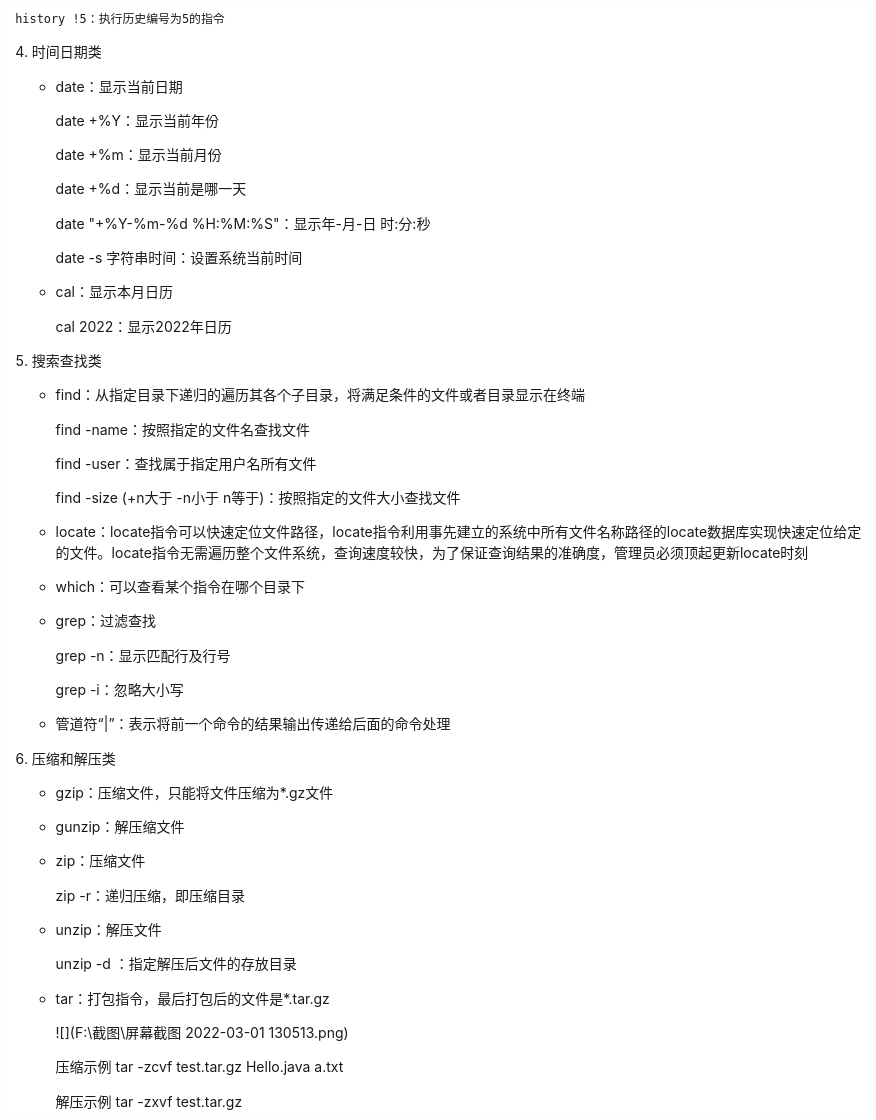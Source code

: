      history !5：执行历史编号为5的指令
   
4. 时间日期类

   - date：显示当前日期

     date +%Y：显示当前年份

     date +%m：显示当前月份

     date +%d：显示当前是哪一天

     date "+%Y-%m-%d %H:%M:%S"：显示年-月-日 时:分:秒

     date -s 字符串时间：设置系统当前时间

   - cal：显示本月日历

     cal 2022：显示2022年日历

5. 搜索查找类

   - find：从指定目录下递归的遍历其各个子目录，将满足条件的文件或者目录显示在终端

     find -name：按照指定的文件名查找文件

     find -user：查找属于指定用户名所有文件

     find -size (+n大于 -n小于 n等于)：按照指定的文件大小查找文件

   - locate：locate指令可以快速定位文件路径，locate指令利用事先建立的系统中所有文件名称路径的locate数据库实现快速定位给定的文件。locate指令无需遍历整个文件系统，查询速度较快，为了保证查询结果的准确度，管理员必须顶起更新locate时刻

   - which：可以查看某个指令在哪个目录下

   - grep：过滤查找

     grep -n：显示匹配行及行号

     grep -i：忽略大小写

   - 管道符“|”：表示将前一个命令的结果输出传递给后面的命令处理

6. 压缩和解压类

   - gzip：压缩文件，只能将文件压缩为*.gz文件

   - gunzip：解压缩文件

   - zip：压缩文件

     zip -r：递归压缩，即压缩目录

   - unzip：解压文件

     unzip -d ：指定解压后文件的存放目录

   - tar：打包指令，最后打包后的文件是*.tar.gz

     ![](F:\截图\屏幕截图 2022-03-01 130513.png)

     压缩示例 tar -zcvf test.tar.gz Hello.java a.txt

     解压示例 tar -zxvf test.tar.gz
